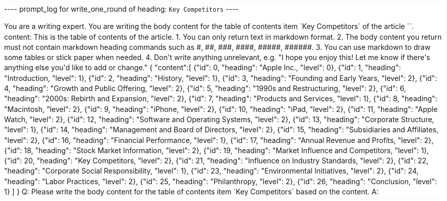
---- prompt_log for write_one_round of heading: `Key Competitors` ----

<role>
You are a writing expert.
</role>
<rule>
You are writing the body content for the table of contents item `Key Competitors` of the article `<Apple Inc.>`.
content: This is the table of contents of the article.
</rule>
<constraints>
1. You can only return text in markdown format.
2. The body content you return must not contain markdown heading commands such as #, ##, ###, ####, #####, ######.
3. You can use markdown to draw some tables or stick paper when needed.
4. Don't write anything unrelevant, e.g. "I hope you enjoy this! Let me know if there's anything else you'd like to add or change."
</constraints>
<content>
{
	"content":[
		{"id": 0, "heading": "Apple Inc., "level": 0},
		{"id": 1, "heading": "Introduction, "level": 1},
		{"id": 2, "heading": "History, "level": 1},
		{"id": 3, "heading": "Founding and Early Years, "level": 2},
		{"id": 4, "heading": "Growth and Public Offering, "level": 2},
		{"id": 5, "heading": "1990s and Restructuring, "level": 2},
		{"id": 6, "heading": "2000s: Rebirth and Expansion, "level": 2},
		{"id": 7, "heading": "Products and Services, "level": 1},
		{"id": 8, "heading": "Macintosh, "level": 2},
		{"id": 9, "heading": "iPhone, "level": 2},
		{"id": 10, "heading": "iPad, "level": 2},
		{"id": 11, "heading": "Apple Watch, "level": 2},
		{"id": 12, "heading": "Software and Operating Systems, "level": 2},
		{"id": 13, "heading": "Corporate Structure, "level": 1},
		{"id": 14, "heading": "Management and Board of Directors, "level": 2},
		{"id": 15, "heading": "Subsidiaries and Affiliates, "level": 2},
		{"id": 16, "heading": "Financial Performance, "level": 1},
		{"id": 17, "heading": "Annual Revenue and Profits, "level": 2},
		{"id": 18, "heading": "Stock Market Information, "level": 2},
		{"id": 19, "heading": "Market Influence and Competitors, "level": 1},
		{"id": 20, "heading": "Key Competitors, "level": 2},
		{"id": 21, "heading": "Influence on Industry Standards, "level": 2},
		{"id": 22, "heading": "Corporate Social Responsibility, "level": 1},
		{"id": 23, "heading": "Environmental Initiatives, "level": 2},
		{"id": 24, "heading": "Labor Practices, "level": 2},
		{"id": 25, "heading": "Philanthropy, "level": 2},
		{"id": 26, "heading": "Conclusion, "level": 1}
	]
}
</content>
<task>
Q: Please write the body content for the table of contents item `Key Competitors` based on the content.
A:
